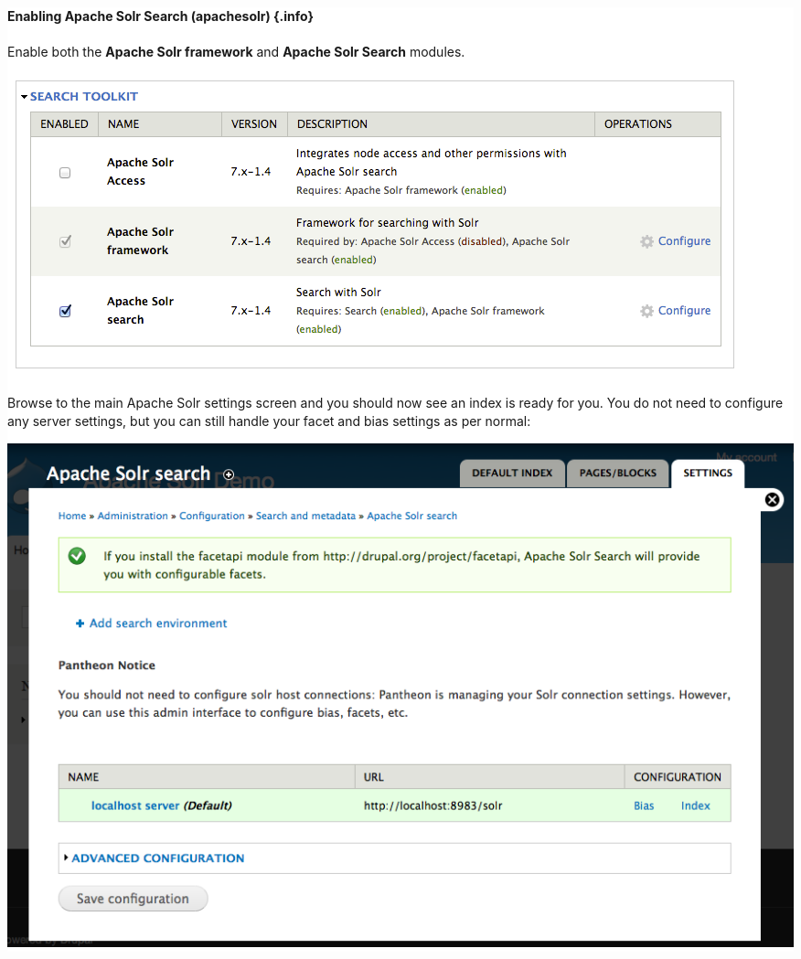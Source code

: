 <TabList>

<Tab name="Apache Solr Search" id="apachesolrsearch" active={true}>

#### Enabling Apache Solr Search (apachesolr) {.info}

Enable both the **Apache Solr framework** and **Apache Solr Search** modules.

 ![Enable Solr module](/source/docs/assets/images/enable-solr-module.png)

Browse to the main Apache Solr settings screen and you should now see an index is ready for you. You do not need to configure any server settings, but you can still handle your facet and bias settings as per normal:

 ![Configure Solr Settings](/source/docs/assets/images/apache-solr-module-config.png)
